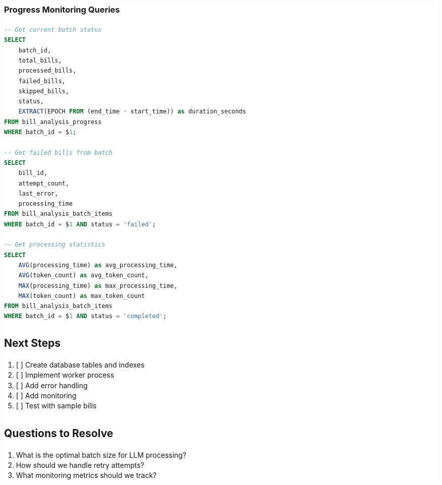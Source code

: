 ### Progress Monitoring Queries
```sql
-- Get current batch status
SELECT 
    batch_id,
    total_bills,
    processed_bills,
    failed_bills,
    skipped_bills,
    status,
    EXTRACT(EPOCH FROM (end_time - start_time)) as duration_seconds
FROM bill_analysis_progress
WHERE batch_id = $1;

-- Get failed bills from batch
SELECT 
    bill_id,
    attempt_count,
    last_error,
    processing_time
FROM bill_analysis_batch_items
WHERE batch_id = $1 AND status = 'failed';

-- Get processing statistics
SELECT 
    AVG(processing_time) as avg_processing_time,
    AVG(token_count) as avg_token_count,
    MAX(processing_time) as max_processing_time,
    MAX(token_count) as max_token_count
FROM bill_analysis_batch_items
WHERE batch_id = $1 AND status = 'completed';
```

## Next Steps

1. [ ] Create database tables and indexes
2. [ ] Implement worker process
3. [ ] Add error handling
4. [ ] Add monitoring
5. [ ] Test with sample bills

## Questions to Resolve

1. What is the optimal batch size for LLM processing?
2. How should we handle retry attempts?
3. What monitoring metrics should we track?
